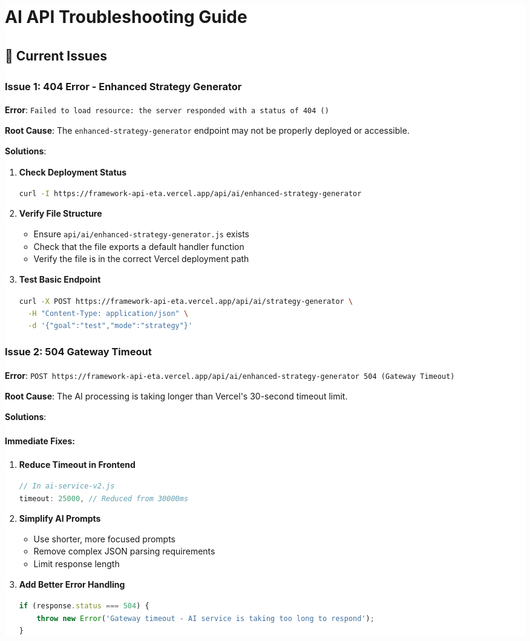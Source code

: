 # AI API Troubleshooting Guide

## 🚨 Current Issues

### Issue 1: 404 Error - Enhanced Strategy Generator
**Error**: `Failed to load resource: the server responded with a status of 404 ()`

**Root Cause**: The `enhanced-strategy-generator` endpoint may not be properly deployed or accessible.

**Solutions**:
1. **Check Deployment Status**
   ```bash
   curl -I https://framework-api-eta.vercel.app/api/ai/enhanced-strategy-generator
   ```

2. **Verify File Structure**
   - Ensure `api/ai/enhanced-strategy-generator.js` exists
   - Check that the file exports a default handler function
   - Verify the file is in the correct Vercel deployment path

3. **Test Basic Endpoint**
   ```bash
   curl -X POST https://framework-api-eta.vercel.app/api/ai/strategy-generator \
     -H "Content-Type: application/json" \
     -d '{"goal":"test","mode":"strategy"}'
   ```

### Issue 2: 504 Gateway Timeout
**Error**: `POST https://framework-api-eta.vercel.app/api/ai/enhanced-strategy-generator 504 (Gateway Timeout)`

**Root Cause**: The AI processing is taking longer than Vercel's 30-second timeout limit.

**Solutions**:

#### Immediate Fixes:
1. **Reduce Timeout in Frontend**
   ```javascript
   // In ai-service-v2.js
   timeout: 25000, // Reduced from 30000ms
   ```

2. **Simplify AI Prompts**
   - Use shorter, more focused prompts
   - Remove complex JSON parsing requirements
   - Limit response length

3. **Add Better Error Handling**
   ```javascript
   if (response.status === 504) {
       throw new Error('Gateway timeout - AI service is taking too long to respond');
   }
   ```
